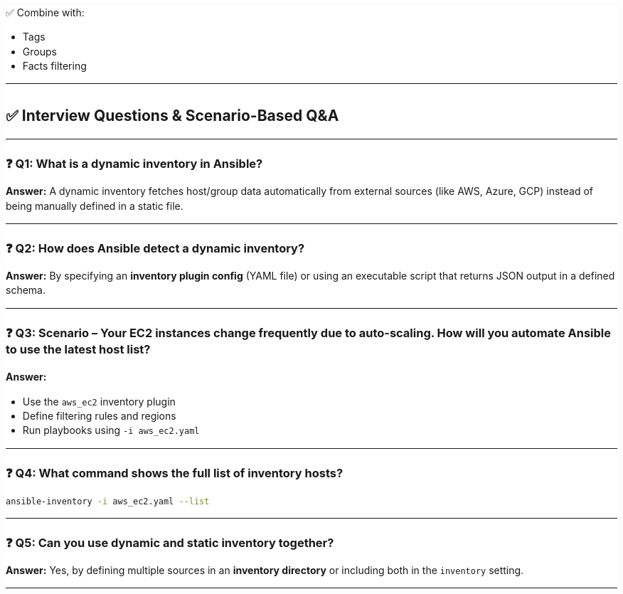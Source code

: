 ✅ Combine with:

* Tags
* Groups
* Facts filtering

---

## ✅ Interview Questions & Scenario-Based Q\&A

---

### ❓ Q1: What is a dynamic inventory in Ansible?

**Answer:**
A dynamic inventory fetches host/group data automatically from external sources (like AWS, Azure, GCP) instead of being manually defined in a static file.

---

### ❓ Q2: How does Ansible detect a dynamic inventory?

**Answer:**
By specifying an **inventory plugin config** (YAML file) or using an executable script that returns JSON output in a defined schema.

---

### ❓ Q3: Scenario – Your EC2 instances change frequently due to auto-scaling. How will you automate Ansible to use the latest host list?

**Answer:**

* Use the `aws_ec2` inventory plugin
* Define filtering rules and regions
* Run playbooks using `-i aws_ec2.yaml`

---

### ❓ Q4: What command shows the full list of inventory hosts?

```bash
ansible-inventory -i aws_ec2.yaml --list
```

---

### ❓ Q5: Can you use dynamic and static inventory together?

**Answer:**
Yes, by defining multiple sources in an **inventory directory** or including both in the `inventory` setting.

---